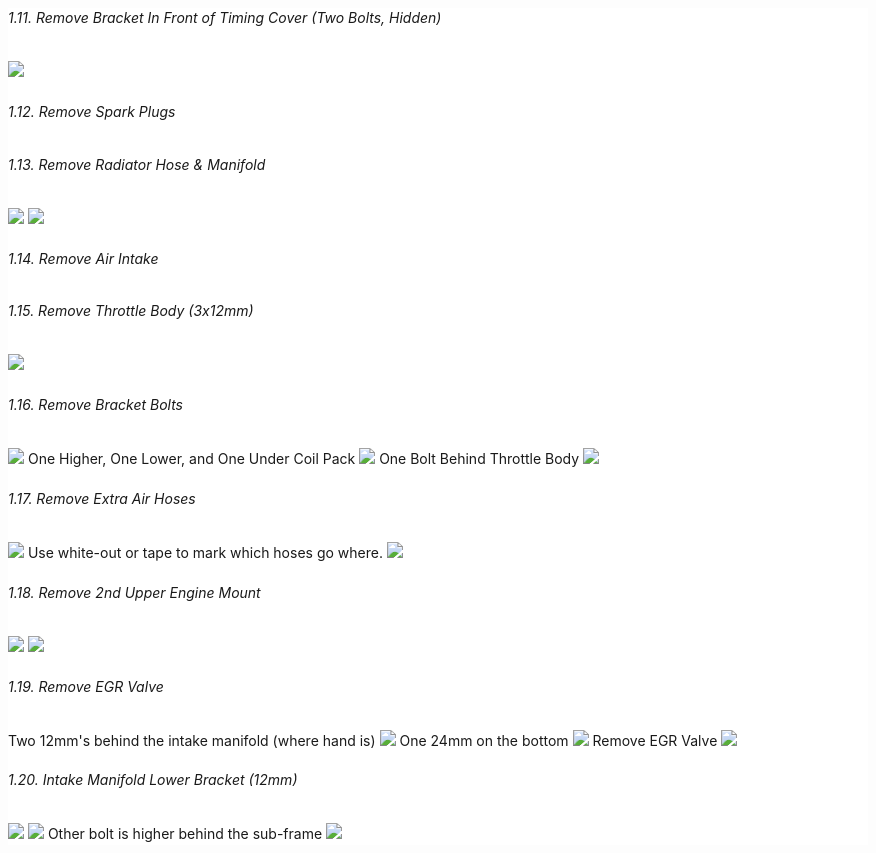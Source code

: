 ###### 1.11. Remove Bracket In Front of Timing Cover (Two Bolts, Hidden)
![](Pasted%20image%2020231119184434.png)

###### 1.12. Remove Spark Plugs

###### 1.13. Remove Radiator Hose & Manifold
![](Pasted%20image%2020231119184652.png)
![](Pasted%20image%2020231119184908.png)

###### 1.14. Remove Air Intake

###### 1.15. Remove Throttle Body (3x12mm)
![](Pasted%20image%2020231119185121.png)

###### 1.16. Remove Bracket Bolts
![](Pasted%20image%2020231119185151.png)
One Higher, One Lower, and One Under Coil Pack
![](Pasted%20image%2020231119185221.png)
One Bolt Behind Throttle Body
![](Pasted%20image%2020231119185336.png)

###### 1.17. Remove Extra Air Hoses
![](Pasted%20image%2020231119185417.png)
Use white-out or tape to mark which hoses go where.
![](Pasted%20image%2020231119185523.png)

###### 1.18. Remove 2nd Upper Engine Mount
![](Pasted%20image%2020231119185624.png)
![](Pasted%20image%2020231119185647.png)

###### 1.19. Remove EGR Valve
Two 12mm's behind the intake manifold (where hand is)
![](Pasted%20image%2020231119185727.png)
One 24mm on the bottom
![](Pasted%20image%2020231119185903.png)
Remove EGR Valve
![](Pasted%20image%2020231119185936.png)

###### 1.20. Intake Manifold Lower Bracket (12mm)
![](1.20.PNG)
![](Pasted%20image%2020231119190023.png)
Other bolt is higher behind the sub-frame
![](Pasted%20image%2020231119190057.png)
